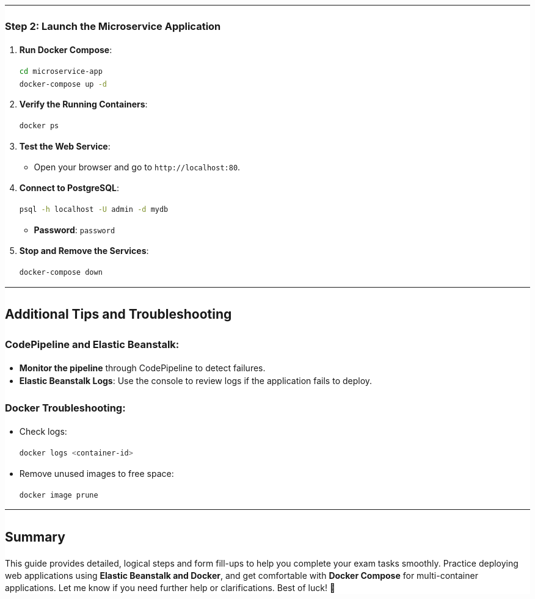 
---

### **Step 2: Launch the Microservice Application**

1. **Run Docker Compose**:
   ```bash
   cd microservice-app
   docker-compose up -d
   ```

2. **Verify the Running Containers**:
   ```bash
   docker ps
   ```

3. **Test the Web Service**:
   - Open your browser and go to `http://localhost:80`.

4. **Connect to PostgreSQL**:
   ```bash
   psql -h localhost -U admin -d mydb
   ```
   - **Password**: `password`

5. **Stop and Remove the Services**:
   ```bash
   docker-compose down
   ```

---

## **Additional Tips and Troubleshooting**

### **CodePipeline and Elastic Beanstalk:**
- **Monitor the pipeline** through CodePipeline to detect failures.
- **Elastic Beanstalk Logs**: Use the console to review logs if the application fails to deploy.

### **Docker Troubleshooting**:
- Check logs:
  ```bash
  docker logs <container-id>
  ```
- Remove unused images to free space:
  ```bash
  docker image prune
  ```

---

## **Summary**

This guide provides detailed, logical steps and form fill-ups to help you complete your exam tasks smoothly. Practice deploying web applications using **Elastic Beanstalk and Docker**, and get comfortable with **Docker Compose** for multi-container applications. Let me know if you need further help or clarifications. Best of luck! 🚀
